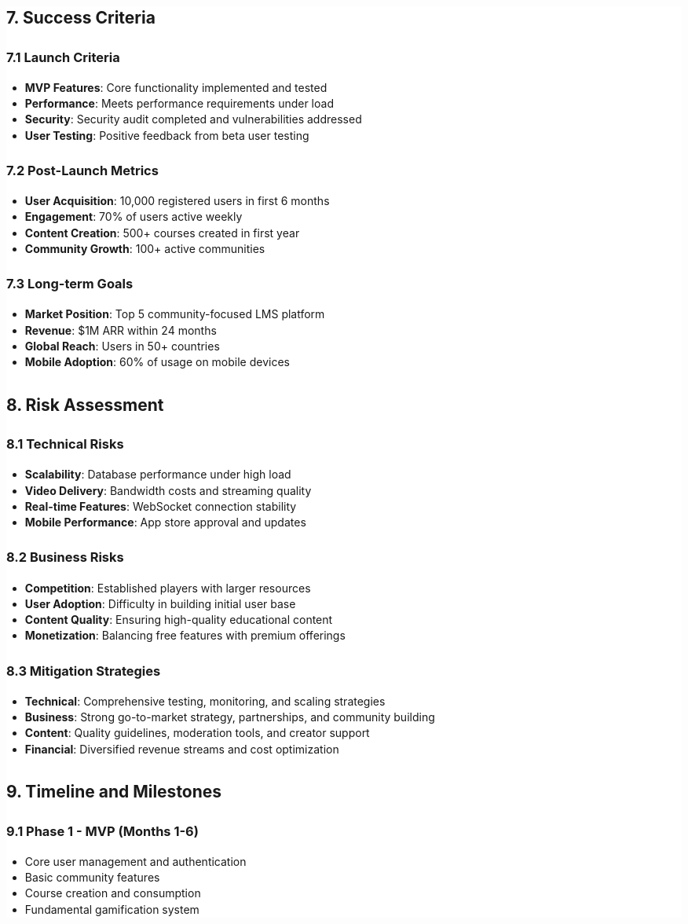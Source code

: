 ## 7. Success Criteria

### 7.1 Launch Criteria
- **MVP Features**: Core functionality implemented and tested
- **Performance**: Meets performance requirements under load
- **Security**: Security audit completed and vulnerabilities addressed
- **User Testing**: Positive feedback from beta user testing

### 7.2 Post-Launch Metrics
- **User Acquisition**: 10,000 registered users in first 6 months
- **Engagement**: 70% of users active weekly
- **Content Creation**: 500+ courses created in first year
- **Community Growth**: 100+ active communities

### 7.3 Long-term Goals
- **Market Position**: Top 5 community-focused LMS platform
- **Revenue**: $1M ARR within 24 months
- **Global Reach**: Users in 50+ countries
- **Mobile Adoption**: 60% of usage on mobile devices

## 8. Risk Assessment

### 8.1 Technical Risks
- **Scalability**: Database performance under high load
- **Video Delivery**: Bandwidth costs and streaming quality
- **Real-time Features**: WebSocket connection stability
- **Mobile Performance**: App store approval and updates

### 8.2 Business Risks
- **Competition**: Established players with larger resources
- **User Adoption**: Difficulty in building initial user base
- **Content Quality**: Ensuring high-quality educational content
- **Monetization**: Balancing free features with premium offerings

### 8.3 Mitigation Strategies
- **Technical**: Comprehensive testing, monitoring, and scaling strategies
- **Business**: Strong go-to-market strategy, partnerships, and community building
- **Content**: Quality guidelines, moderation tools, and creator support
- **Financial**: Diversified revenue streams and cost optimization

## 9. Timeline and Milestones

### 9.1 Phase 1 - MVP (Months 1-6)
- Core user management and authentication
- Basic community features
- Course creation and consumption
- Fundamental gamification system
